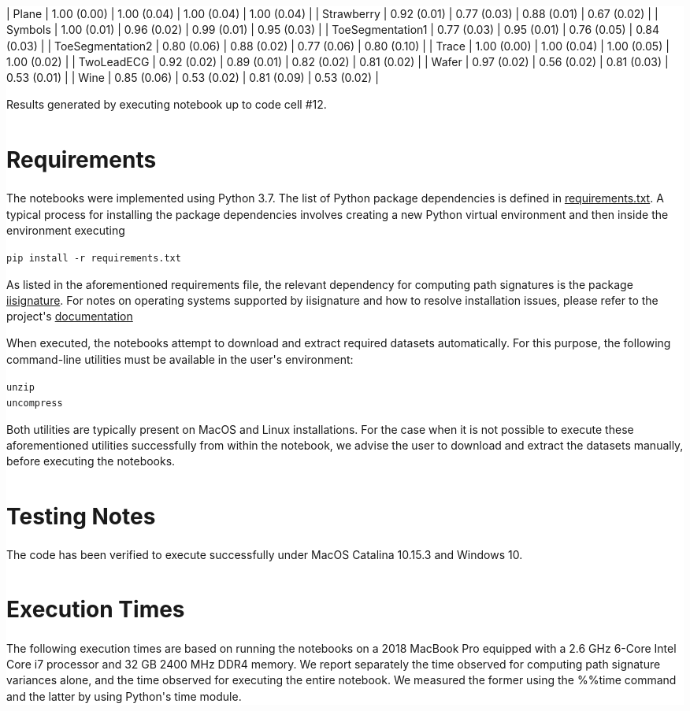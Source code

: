| Plane                 | 1.00 (0.00)                     | 1.00 (0.04)              | 1.00 (0.04)                   | 1.00 (0.04)            |
| Strawberry            | 0.92 (0.01)                     | 0.77 (0.03)              | 0.88 (0.01)                   | 0.67 (0.02)            |
| Symbols               | 1.00 (0.01)                     | 0.96 (0.02)              | 0.99 (0.01)                   |  0.95 (0.03)           |
| ToeSegmentation1      | 0.77 (0.03)                     | 0.95 (0.01)              | 0.76 (0.05)                   | 0.84 (0.03)            |
| ToeSegmentation2      | 0.80 (0.06)                     | 0.88 (0.02)              | 0.77 (0.06)                   | 0.80 (0.10)            |
| Trace                 | 1.00 (0.00)                     | 1.00 (0.04)              | 1.00 (0.05)                   | 1.00 (0.02)            |
| TwoLeadECG            | 0.92 (0.02)                     | 0.89 (0.01)              | 0.82 (0.02)                   | 0.81 (0.02)            |
| Wafer                 | 0.97 (0.02)                     | 0.56 (0.02)              | 0.81 (0.03)                   | 0.53 (0.01)            |
| Wine                  | 0.85 (0.06)                     | 0.53 (0.02)              | 0.81 (0.09)                   | 0.53 (0.02)            |


Results generated by executing notebook up to code cell #12.

# Requirements

The notebooks were implemented using Python 3.7. The list of Python package dependencies is defined in [requirements.txt](requirements.txt). A typical process for installing the package dependencies involves creating a new Python virtual environment and then inside the environment executing

    pip install -r requirements.txt

As listed in the aforementioned requirements file, the relevant dependency for computing path signatures is the package [iisignature](https://pypi.org/project/iisignature/). For notes on operating systems supported by iisignature and how to resolve installation issues, please refer to the project's [documentation](https://github.com/bottler/iisignature)

When executed, the notebooks attempt to download and extract required datasets automatically. For this purpose, the following command-line utilities must be available in the user's environment:

    unzip
    uncompress

Both utilities are typically present on MacOS and Linux installations. For the case when it is not possible to execute these aforementioned utilities successfully from within the notebook, we advise the user to download and extract the datasets manually, before executing the notebooks.

# Testing Notes

The code has been verified to execute successfully under MacOS Catalina 10.15.3 and Windows 10.

# Execution Times

The following execution times are based on running the notebooks on a 2018 MacBook Pro equipped with a 2.6 GHz 6-Core Intel Core i7 processor and 32 GB 2400 MHz DDR4 memory. We report separately the time observed for computing path signature variances alone, and the time observed for executing the entire notebook. We measured the former using the %%time command and the latter by using Python's time module.
